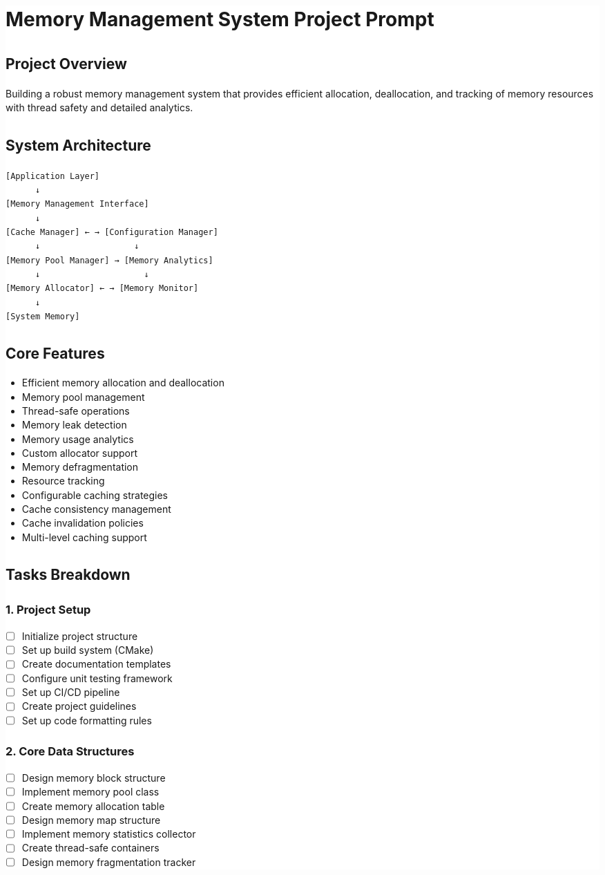 # Memory Management System Project Prompt

## Project Overview
Building a robust memory management system that provides efficient allocation, deallocation, and tracking of memory resources with thread safety and detailed analytics.

## System Architecture
```
[Application Layer]
      ↓
[Memory Management Interface]
      ↓
[Cache Manager] ← → [Configuration Manager]
      ↓                   ↓
[Memory Pool Manager] → [Memory Analytics]
      ↓                     ↓
[Memory Allocator] ← → [Memory Monitor]
      ↓
[System Memory]
```

## Core Features
- Efficient memory allocation and deallocation
- Memory pool management
- Thread-safe operations
- Memory leak detection
- Memory usage analytics
- Custom allocator support
- Memory defragmentation
- Resource tracking
- Configurable caching strategies
- Cache consistency management
- Cache invalidation policies
- Multi-level caching support

## Tasks Breakdown

### 1. Project Setup
- [ ] Initialize project structure
- [ ] Set up build system (CMake)
- [ ] Create documentation templates
- [ ] Configure unit testing framework
- [ ] Set up CI/CD pipeline
- [ ] Create project guidelines
- [ ] Set up code formatting rules

### 2. Core Data Structures
- [ ] Design memory block structure
- [ ] Implement memory pool class
- [ ] Create memory allocation table
- [ ] Design memory map structure
- [ ] Implement memory statistics collector
- [ ] Create thread-safe containers
- [ ] Design memory fragmentation tracker
